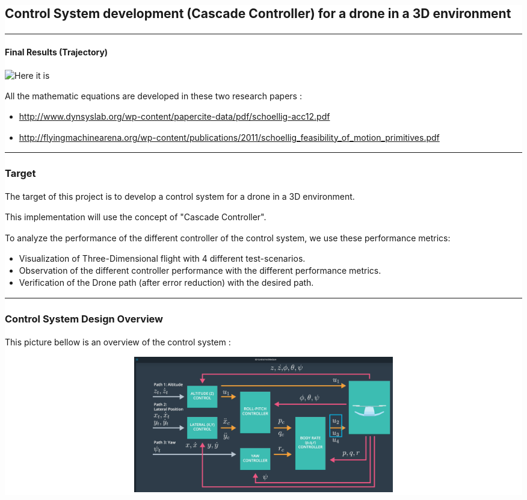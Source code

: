##  Control System development (Cascade Controller) for a drone in a 3D environment
---------------------

#### Final Results (Trajectory) 
![Here it is](./Videos/Trajectory_Follow.gif)

All the mathematic equations are developed in these two research papers :
- http://www.dynsyslab.org/wp-content/papercite-data/pdf/schoellig-acc12.pdf

- http://flyingmachinearena.org/wp-content/publications/2011/schoellig_feasibility_of_motion_primitives.pdf

---------------------
### Target
The target of this project is to develop a control system for a drone in a 3D environment. 

This implementation will use the concept of "Cascade Controller". 

To analyze the performance of the different controller of the control system, we use these performance metrics:
- Visualization of Three-Dimensional flight with 4 different test-scenarios.
- Observation of the different controller performance with the different performance metrics.
- Verification of the Drone path (after error reduction) with the desired path.      

---------------------
### Control System Design Overview

This picture bellow is an overview of the control system :

<p align="center">
<img src="./Images/Controller_Overview_1.png" width="50% style = "border:none;">
</p> 
